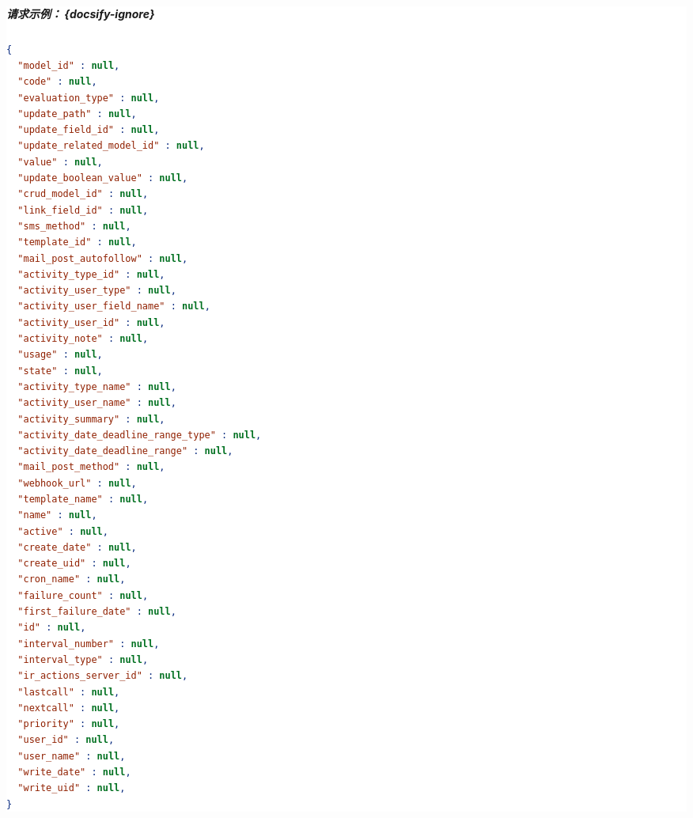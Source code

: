 ##### 请求示例： {docsify-ignore}
```json
{
  "model_id" : null,
  "code" : null,
  "evaluation_type" : null,
  "update_path" : null,
  "update_field_id" : null,
  "update_related_model_id" : null,
  "value" : null,
  "update_boolean_value" : null,
  "crud_model_id" : null,
  "link_field_id" : null,
  "sms_method" : null,
  "template_id" : null,
  "mail_post_autofollow" : null,
  "activity_type_id" : null,
  "activity_user_type" : null,
  "activity_user_field_name" : null,
  "activity_user_id" : null,
  "activity_note" : null,
  "usage" : null,
  "state" : null,
  "activity_type_name" : null,
  "activity_user_name" : null,
  "activity_summary" : null,
  "activity_date_deadline_range_type" : null,
  "activity_date_deadline_range" : null,
  "mail_post_method" : null,
  "webhook_url" : null,
  "template_name" : null,
  "name" : null,
  "active" : null,
  "create_date" : null,
  "create_uid" : null,
  "cron_name" : null,
  "failure_count" : null,
  "first_failure_date" : null,
  "id" : null,
  "interval_number" : null,
  "interval_type" : null,
  "ir_actions_server_id" : null,
  "lastcall" : null,
  "nextcall" : null,
  "priority" : null,
  "user_id" : null,
  "user_name" : null,
  "write_date" : null,
  "write_uid" : null,
}
```
